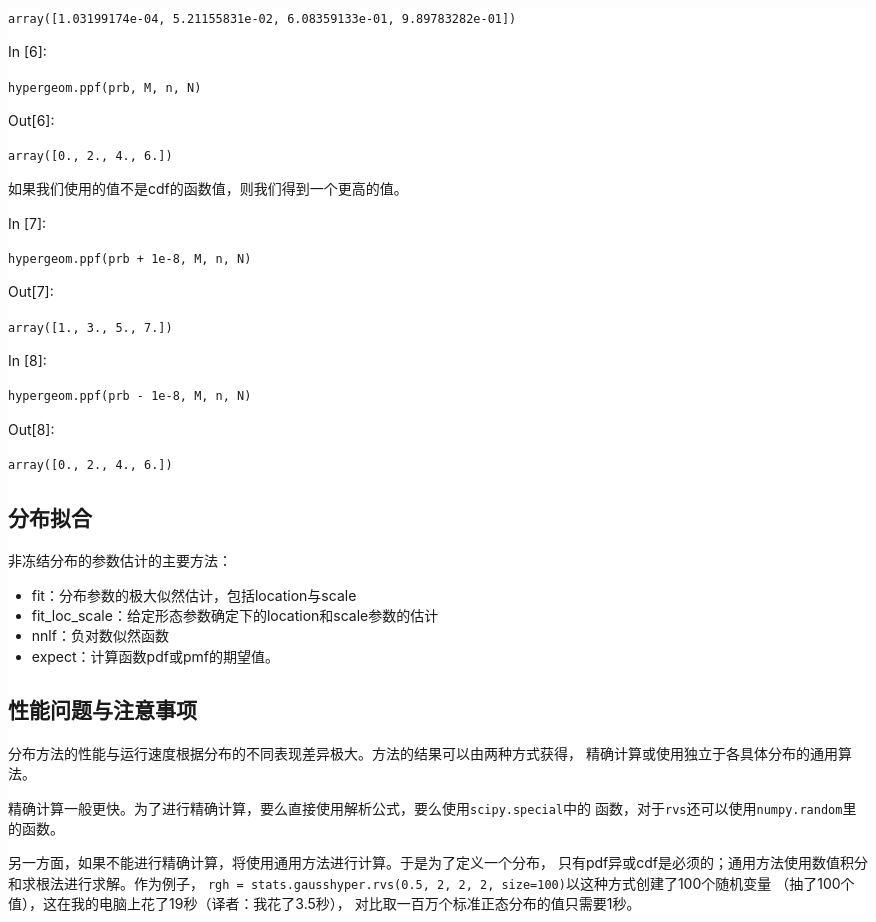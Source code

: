 ```
array([1.03199174e-04, 5.21155831e-02, 6.08359133e-01, 9.89783282e-01])
```

In [6]:

```
hypergeom.ppf(prb, M, n, N)
```

Out[6]:

```
array([0., 2., 4., 6.])
```

如果我们使用的值不是cdf的函数值，则我们得到一个更高的值。

In [7]:

```
hypergeom.ppf(prb + 1e-8, M, n, N)
```

Out[7]:

```
array([1., 3., 5., 7.])
```

In [8]:

```
hypergeom.ppf(prb - 1e-8, M, n, N)
```

Out[8]:

```
array([0., 2., 4., 6.])
```

## 分布拟合

非冻结分布的参数估计的主要方法：

- fit：分布参数的极大似然估计，包括location与scale
- fit_loc_scale：给定形态参数确定下的location和scale参数的估计
- nnlf：负对数似然函数
- expect：计算函数pdf或pmf的期望值。

## 性能问题与注意事项

分布方法的性能与运行速度根据分布的不同表现差异极大。方法的结果可以由两种方式获得， 精确计算或使用独立于各具体分布的通用算法。

精确计算一般更快。为了进行精确计算，要么直接使用解析公式，要么使用`scipy.special`中的 函数，对于`rvs`还可以使用`numpy.random`里的函数。

另一方面，如果不能进行精确计算，将使用通用方法进行计算。于是为了定义一个分布， 只有pdf异或cdf是必须的；通用方法使用数值积分和求根法进行求解。作为例子， `rgh = stats.gausshyper.rvs(0.5, 2, 2, 2, size=100)`以这种方式创建了100个随机变量 （抽了100个值），这在我的电脑上花了19秒（译者：我花了3.5秒）， 对比取一百万个标准正态分布的值只需要1秒。
